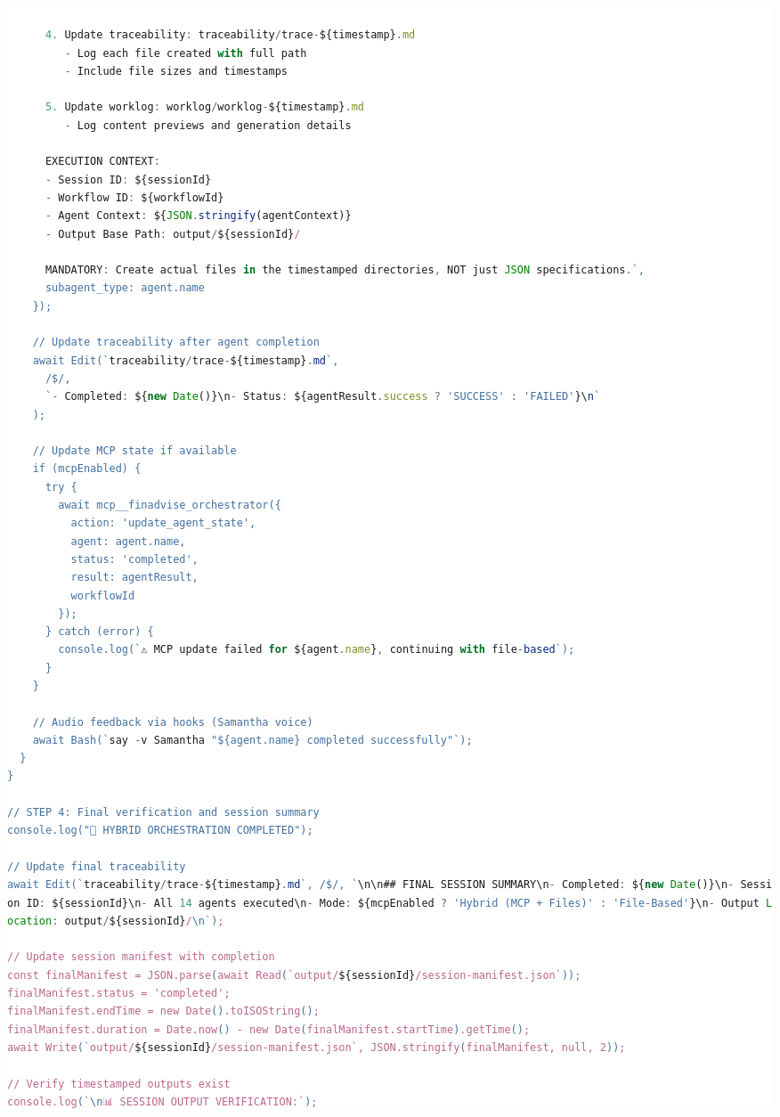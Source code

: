 ```javascript

      4. Update traceability: traceability/trace-${timestamp}.md
         - Log each file created with full path
         - Include file sizes and timestamps

      5. Update worklog: worklog/worklog-${timestamp}.md
         - Log content previews and generation details

      EXECUTION CONTEXT:
      - Session ID: ${sessionId}
      - Workflow ID: ${workflowId}
      - Agent Context: ${JSON.stringify(agentContext)}
      - Output Base Path: output/${sessionId}/

      MANDATORY: Create actual files in the timestamped directories, NOT just JSON specifications.`,
      subagent_type: agent.name
    });

    // Update traceability after agent completion
    await Edit(`traceability/trace-${timestamp}.md`,
      /$/,
      `- Completed: ${new Date()}\n- Status: ${agentResult.success ? 'SUCCESS' : 'FAILED'}\n`
    );

    // Update MCP state if available
    if (mcpEnabled) {
      try {
        await mcp__finadvise_orchestrator({
          action: 'update_agent_state',
          agent: agent.name,
          status: 'completed',
          result: agentResult,
          workflowId
        });
      } catch (error) {
        console.log(`⚠️ MCP update failed for ${agent.name}, continuing with file-based`);
      }
    }

    // Audio feedback via hooks (Samantha voice)
    await Bash(`say -v Samantha "${agent.name} completed successfully"`);
  }
}

// STEP 4: Final verification and session summary
console.log("🎉 HYBRID ORCHESTRATION COMPLETED");

// Update final traceability
await Edit(`traceability/trace-${timestamp}.md`, /$/, `\n\n## FINAL SESSION SUMMARY\n- Completed: ${new Date()}\n- Session ID: ${sessionId}\n- All 14 agents executed\n- Mode: ${mcpEnabled ? 'Hybrid (MCP + Files)' : 'File-Based'}\n- Output Location: output/${sessionId}/\n`);

// Update session manifest with completion
const finalManifest = JSON.parse(await Read(`output/${sessionId}/session-manifest.json`));
finalManifest.status = 'completed';
finalManifest.endTime = new Date().toISOString();
finalManifest.duration = Date.now() - new Date(finalManifest.startTime).getTime();
await Write(`output/${sessionId}/session-manifest.json`, JSON.stringify(finalManifest, null, 2));

// Verify timestamped outputs exist
console.log(`\n📊 SESSION OUTPUT VERIFICATION:`);
```